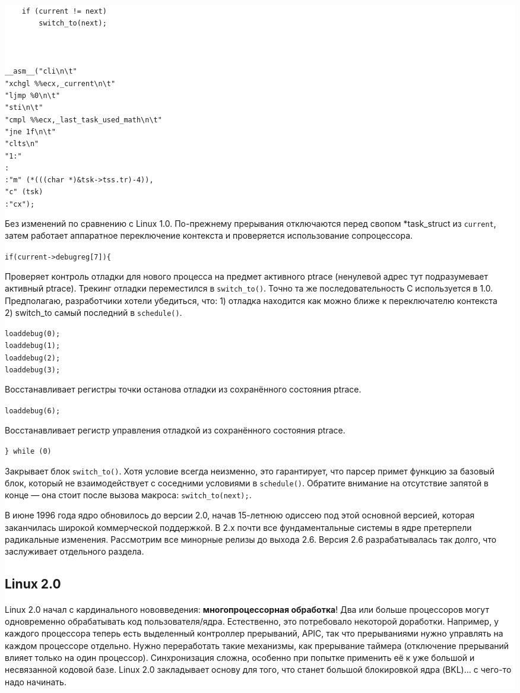         if (current != next)
            switch_to(next);
    		
     

    __asm__("cli\n\t"
    "xchgl %%ecx,_current\n\t"
    "ljmp %0\n\t"
    "sti\n\t"
    "cmpl %%ecx,_last_task_used_math\n\t"
    "jne 1f\n\t"
    "clts\n"
    "1:"
    : 
    :"m" (*(((char *)&tsk->tss.tr)-4)),
    "c" (tsk)
    :"cx");

Без изменений по сравнению с Linux 1.0. По-прежнему прерывания отключаются перед свопом *task_struct из `current`, затем работает аппаратное переключение контекста и проверяется использование сопроцессора.

    
    if(current->debugreg[7]){

Проверяет контроль отладки для нового процесса на предмет активного ptrace (ненулевой адрес тут подразумевает активный ptrace). Трекинг отладки переместился в `switch_to()`. Точно та же последовательность С используется в 1.0. Предполагаю, разработчики хотели убедиться, что: 1) отладка находится как можно ближе к переключателю контекста 2) switch_to самый последний в `schedule()`.

    loaddebug(0);
    loaddebug(1);
    loaddebug(2);
    loaddebug(3);

Восстанавливает регистры точки останова отладки из сохранённого состояния ptrace.

    loaddebug(6);

Восстанавливает регистр управления отладкой из сохранённого состояния ptrace.

    } while (0)

Закрывает блок `switch_to()`. Хотя условие всегда неизменно, это гарантирует, что парсер примет функцию за базовый блок, который не взаимодействует с соседними условиями в `schedule()`. Обратите внимание на отсутствие запятой в конце — она стоит после вызова макроса: `switch_to(next);`.

В июне 1996 года ядро обновилось до версии 2.0, начав 15-летнюю одиссею под этой основной версией, которая заканчилась широкой коммерческой поддержкой. В 2.x почти все фундаментальные системы в ядре претерпели радикальные изменения. Рассмотрим все минорные релизы до выхода 2.6. Версия 2.6 разрабатывалась так долго, что заслуживает отдельного раздела.

## Linux 2.0

Linux 2.0 начал с кардинального нововведения: **многопроцессорная обработка**! Два или больше процессоров могут одновременно обрабатывать код пользователя/ядра. Естественно, это потребовало некоторой доработки. Например, у каждого процессора теперь есть выделенный контроллер прерываний, APIC, так что прерываниями нужно управлять на каждом процессоре отдельно. Нужно переработать такие механизмы, как прерывание таймера (отключение прерываний влияет только на один процессор). Синхронизация сложна, особенно при попытке применить её к уже большой и несвязанной кодовой базе. Linux 2.0 закладывает основу для того, что станет большой блокировкой ядра (BKL)… с чего-то надо начинать.
